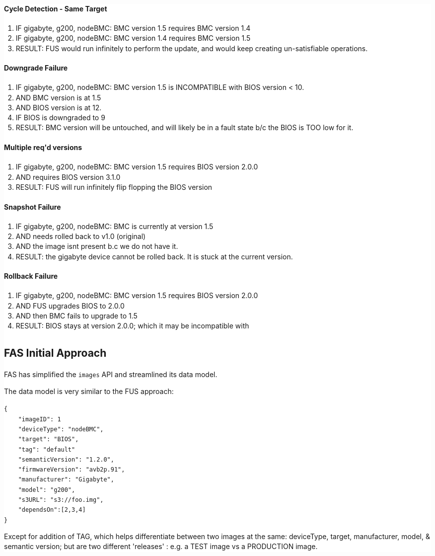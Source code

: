#### Cycle Detection - Same Target

 1. IF gigabyte, g200, nodeBMC: BMC version 1.5 requires BMC version 1.4
 2. IF gigabyte, g200, nodeBMC: BMC version 1.4 requires BMC version 1.5
 3. RESULT: FUS would run infinitely to perform the update, and would keep creating un-satisfiable operations.

#### Downgrade Failure

 1. IF gigabyte, g200, nodeBMC: BMC version 1.5 is INCOMPATIBLE with BIOS version < 10.
 2. AND BMC version is at 1.5
 3. AND BIOS version is at 12.
 4. IF BIOS is downgraded to 9
 4. RESULT: BMC version will be untouched, and will likely be in a fault state b/c the BIOS is TOO low for it.

#### Multiple req'd versions

 1. IF gigabyte, g200, nodeBMC: BMC version 1.5 requires BIOS version 2.0.0
 2. AND requires BIOS version 3.1.0
 3. RESULT: FUS will run infinitely flip flopping the BIOS version

#### Snapshot Failure

 1. IF  gigabyte, g200, nodeBMC: BMC is currently at version 1.5 
 1. AND needs rolled back to v1.0 (original)
 2. AND the image isnt present b.c we do not have it.
 3. RESULT: the gigabyte device cannot be rolled back. It is stuck at the current version. 

#### Rollback Failure

 1. IF gigabyte, g200, nodeBMC: BMC version 1.5 requires BIOS version 2.0.0
 2. AND FUS upgrades BIOS to 2.0.0
 3. AND then BMC fails to upgrade to 1.5
 4. RESULT: BIOS stays at version 2.0.0; which it may be incompatible with

 
## FAS Initial Approach
FAS has simplified the `images` API and streamlined its data model.  

The data model is very similar to the FUS approach:

```
{
	"imageID": 1
	"deviceType": "nodeBMC",
	"target": "BIOS",
	"tag": "default"
	"semanticVersion": "1.2.0",
	"firmwareVersion": "avb2p.91",
	"manufacturer": "Gigabyte",
	"model": "g200",
	"s3URL": "s3://foo.img",
	"dependsOn":[2,3,4]
}	
```
Except for addition of TAG, which helps differentiate between two images at the same: deviceType, target, manufacturer, model, & semantic version; but are two different 'releases' : e.g. a TEST image vs a PRODUCTION image.
